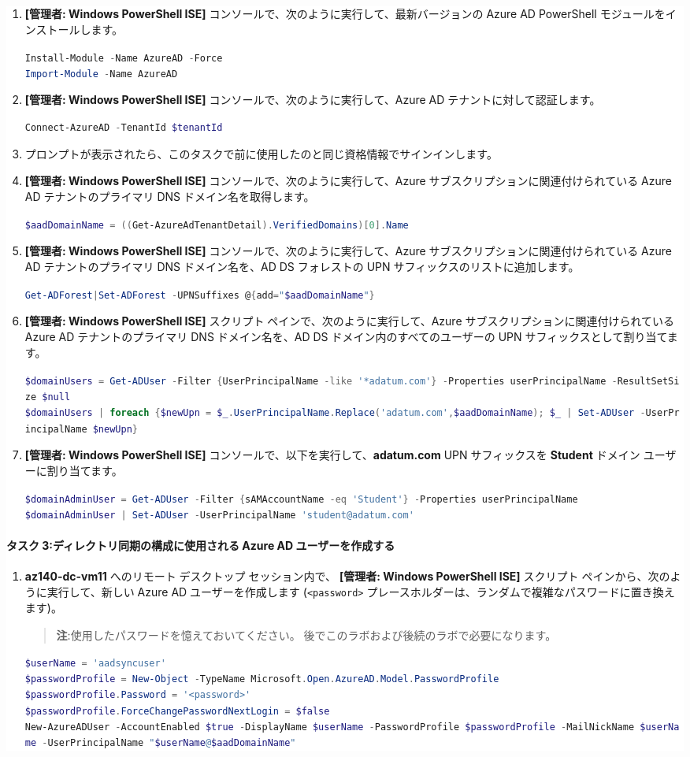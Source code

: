 1. **[管理者: Windows PowerShell ISE]** コンソールで、次のように実行して、最新バージョンの Azure AD PowerShell モジュールをインストールします。

   ```powershell
   Install-Module -Name AzureAD -Force
   Import-Module -Name AzureAD
   ```

1. **[管理者: Windows PowerShell ISE]** コンソールで、次のように実行して、Azure AD テナントに対して認証します。

   ```powershell
   Connect-AzureAD -TenantId $tenantId
   ```

1. プロンプトが表示されたら、このタスクで前に使用したのと同じ資格情報でサインインします。 
1. **[管理者: Windows PowerShell ISE]** コンソールで、次のように実行して、Azure サブスクリプションに関連付けられている Azure AD テナントのプライマリ DNS ドメイン名を取得します。

   ```powershell
   $aadDomainName = ((Get-AzureAdTenantDetail).VerifiedDomains)[0].Name
   ```

1. **[管理者: Windows PowerShell ISE]** コンソールで、次のように実行して、Azure サブスクリプションに関連付けられている Azure AD テナントのプライマリ DNS ドメイン名を、AD DS フォレストの UPN サフィックスのリストに追加します。

   ```powershell
   Get-ADForest|Set-ADForest -UPNSuffixes @{add="$aadDomainName"}
   ```

1. **[管理者: Windows PowerShell ISE]** スクリプト ペインで、次のように実行して、Azure サブスクリプションに関連付けられている Azure AD テナントのプライマリ DNS ドメイン名を、AD DS ドメイン内のすべてのユーザーの UPN サフィックスとして割り当てます。

   ```powershell
   $domainUsers = Get-ADUser -Filter {UserPrincipalName -like '*adatum.com'} -Properties userPrincipalName -ResultSetSize $null
   $domainUsers | foreach {$newUpn = $_.UserPrincipalName.Replace('adatum.com',$aadDomainName); $_ | Set-ADUser -UserPrincipalName $newUpn}
   ```

1. **[管理者: Windows PowerShell ISE]** コンソールで、以下を実行して、**adatum.com** UPN サフィックスを **Student** ドメイン ユーザーに割り当てます。

   ```powershell
   $domainAdminUser = Get-ADUser -Filter {sAMAccountName -eq 'Student'} -Properties userPrincipalName
   $domainAdminUser | Set-ADUser -UserPrincipalName 'student@adatum.com'
   ```

#### <a name="task-3-create-an-azure-ad-user-that-will-be-used-to-configure-directory-synchronization"></a>タスク 3:ディレクトリ同期の構成に使用される Azure AD ユーザーを作成する

1. **az140-dc-vm11** へのリモート デスクトップ セッション内で、 **[管理者: Windows PowerShell ISE]** スクリプト ペインから、次のように実行して、新しい Azure AD ユーザーを作成します (`<password>` プレースホルダーは、ランダムで複雑なパスワードに置き換えます)。

   > **注**:使用したパスワードを憶えておいてください。 後でこのラボおよび後続のラボで必要になります。

   ```powershell
   $userName = 'aadsyncuser'
   $passwordProfile = New-Object -TypeName Microsoft.Open.AzureAD.Model.PasswordProfile
   $passwordProfile.Password = '<password>'
   $passwordProfile.ForceChangePasswordNextLogin = $false
   New-AzureADUser -AccountEnabled $true -DisplayName $userName -PasswordProfile $passwordProfile -MailNickName $userName -UserPrincipalName "$userName@$aadDomainName"
   ```

